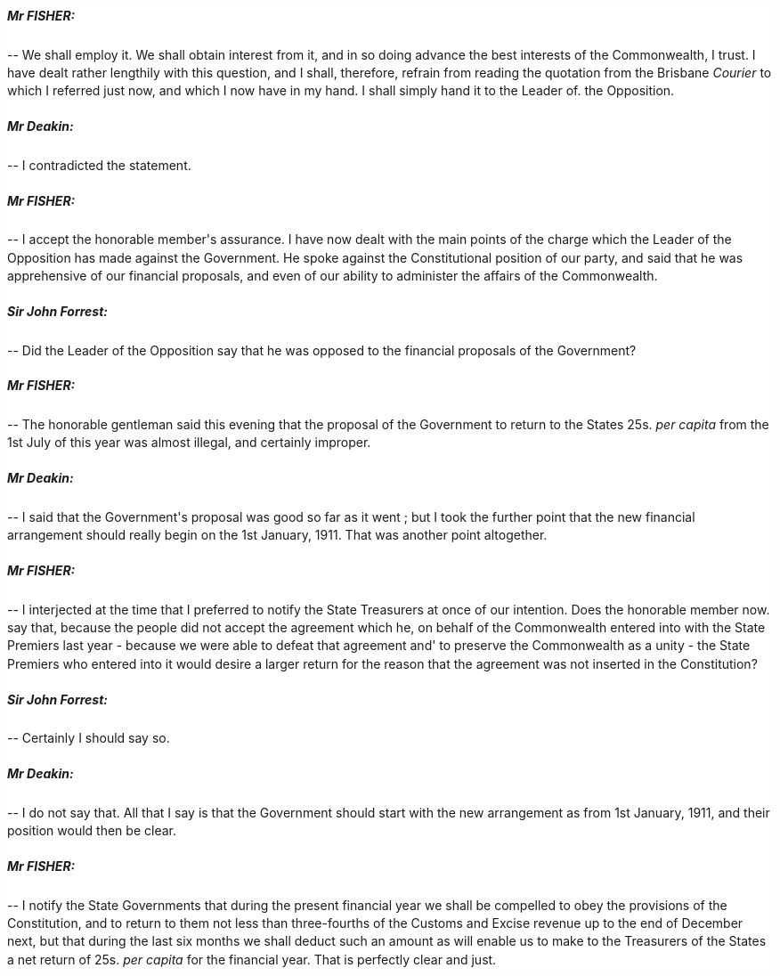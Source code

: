 ##### Mr FISHER:

-- We shall employ it. We shall obtain interest from it, and in so doing advance the best interests of the Commonwealth, I trust. I have dealt rather lengthily with this question, and I shall, therefore, refrain from reading the quotation from the Brisbane  *Courier*  to which I referred just now, and which I now have in my hand. I shall simply hand it to the Leader of. the Opposition. 

##### Mr Deakin:

--  I contradicted the statement. 

##### Mr FISHER:

-- I accept the honorable member's assurance. I have now dealt with the main points of the charge which the Leader of the Opposition has made against the Government. He spoke against the Constitutional position of our party, and said that he was apprehensive of our financial proposals, and even of our ability to administer the affairs of the Commonwealth. 

##### Sir John Forrest:

--  Did the Leader of the Opposition say that he was opposed to the financial proposals of the Government? 

##### Mr FISHER:

-- The honorable gentleman said this evening that the proposal of the Government to return to the States 25s.  *per capita*  from the 1st July of this year was almost illegal, and certainly improper. 

##### Mr Deakin:

--  I said that the Government's proposal was good so far as it went ; but I took the further point that the new financial arrangement should really begin on the 1st January, 1911. That was another point altogether. 

##### Mr FISHER:

-- I interjected at the time that I preferred to notify the State Treasurers at once of our intention. Does the honorable member now. say that, because the people did not accept the agreement which he, on behalf of the Commonwealth entered into with the State Premiers last year - because we were able to defeat that agreement and' to preserve the Commonwealth as a unity - the State Premiers who entered into it would desire a larger return for the reason that the agreement was not inserted in the Constitution? 

##### Sir John Forrest:

--  Certainly I should say so. 

##### Mr Deakin:

--  I do not say that. All that I say is that the Government should start with the new arrangement as from 1st January, 1911, and their position would then be clear. 

##### Mr FISHER:

-- I notify the State Governments that during the present financial year we shall be compelled to obey the provisions of the Constitution, and to return to them not less than three-fourths of the Customs and Excise revenue up to the end of December next, but that during the last six months we shall deduct such an amount as will enable us to make to the Treasurers of the States a net return of 25s.  *per capita*  for the financial year. That is perfectly clear and just. 
